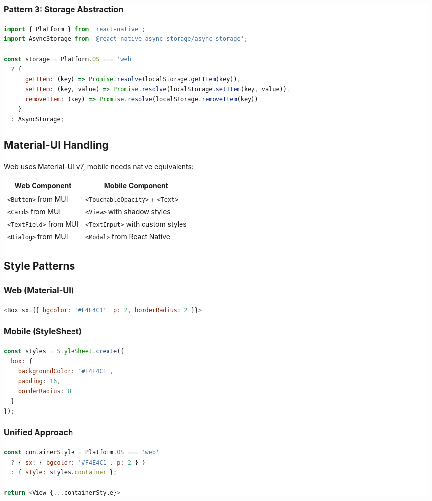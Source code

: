 ### Pattern 3: Storage Abstraction
```javascript
import { Platform } from 'react-native';
import AsyncStorage from '@react-native-async-storage/async-storage';

const storage = Platform.OS === 'web' 
  ? {
      getItem: (key) => Promise.resolve(localStorage.getItem(key)),
      setItem: (key, value) => Promise.resolve(localStorage.setItem(key, value)),
      removeItem: (key) => Promise.resolve(localStorage.removeItem(key))
    }
  : AsyncStorage;
```

## Material-UI Handling

Web uses Material-UI v7, mobile needs native equivalents:

| Web Component | Mobile Component |
|--------------|------------------|
| `<Button>` from MUI | `<TouchableOpacity>` + `<Text>` |
| `<Card>` from MUI | `<View>` with shadow styles |
| `<TextField>` from MUI | `<TextInput>` with custom styles |
| `<Dialog>` from MUI | `<Modal>` from React Native |

## Style Patterns

### Web (Material-UI)
```javascript
<Box sx={{ bgcolor: '#F4E4C1', p: 2, borderRadius: 2 }}>
```

### Mobile (StyleSheet)
```javascript
const styles = StyleSheet.create({
  box: {
    backgroundColor: '#F4E4C1',
    padding: 16,
    borderRadius: 8
  }
});
```

### Unified Approach
```javascript
const containerStyle = Platform.OS === 'web' 
  ? { sx: { bgcolor: '#F4E4C1', p: 2 } }
  : { style: styles.container };

return <View {...containerStyle}>
```
